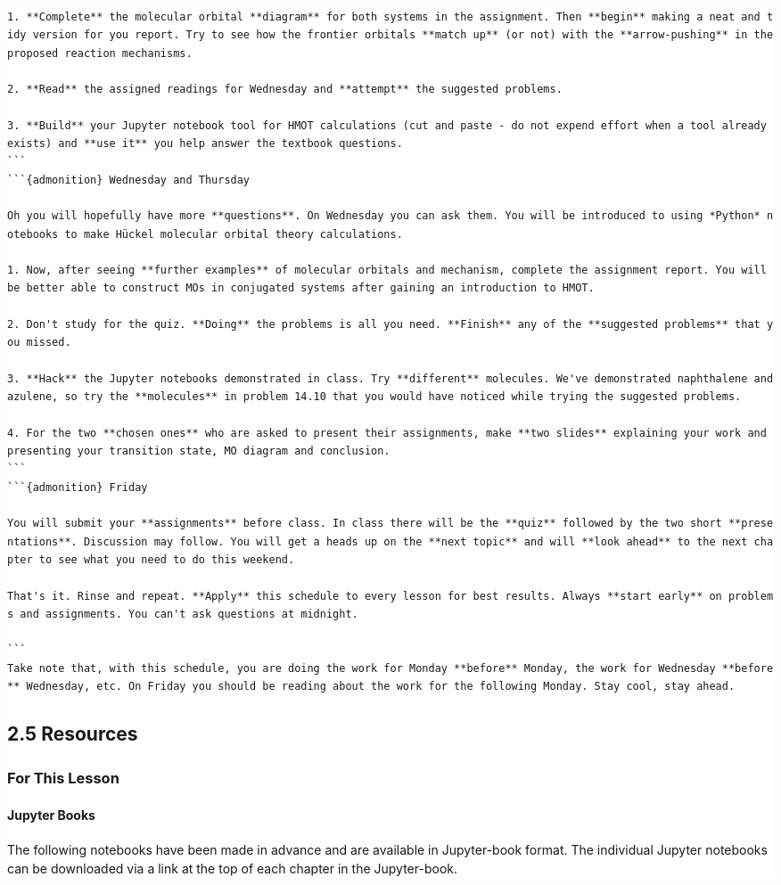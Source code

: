 ````{admonition} A Suggested Personal Schedule
1. **Complete** the molecular orbital **diagram** for both systems in the assignment. Then **begin** making a neat and tidy version for you report. Try to see how the frontier orbitals **match up** (or not) with the **arrow-pushing** in the proposed reaction mechanisms.

2. **Read** the assigned readings for Wednesday and **attempt** the suggested problems.

3. **Build** your Jupyter notebook tool for HMOT calculations (cut and paste - do not expend effort when a tool already exists) and **use it** you help answer the textbook questions.
```
```{admonition} Wednesday and Thursday

Oh you will hopefully have more **questions**. On Wednesday you can ask them. You will be introduced to using *Python* notebooks to make Hückel molecular orbital theory calculations.

1. Now, after seeing **further examples** of molecular orbitals and mechanism, complete the assignment report. You will be better able to construct MOs in conjugated systems after gaining an introduction to HMOT.

2. Don't study for the quiz. **Doing** the problems is all you need. **Finish** any of the **suggested problems** that you missed.

3. **Hack** the Jupyter notebooks demonstrated in class. Try **different** molecules. We've demonstrated naphthalene and azulene, so try the **molecules** in problem 14.10 that you would have noticed while trying the suggested problems.

4. For the two **chosen ones** who are asked to present their assignments, make **two slides** explaining your work and presenting your transition state, MO diagram and conclusion.
```
```{admonition} Friday

You will submit your **assignments** before class. In class there will be the **quiz** followed by the two short **presentations**. Discussion may follow. You will get a heads up on the **next topic** and will **look ahead** to the next chapter to see what you need to do this weekend.

That's it. Rinse and repeat. **Apply** this schedule to every lesson for best results. Always **start early** on problems and assignments. You can't ask questions at midnight.

```
Take note that, with this schedule, you are doing the work for Monday **before** Monday, the work for Wednesday **before** Wednesday, etc. On Friday you should be reading about the work for the following Monday. Stay cool, stay ahead.
````

## 2.5 Resources

### For This Lesson

#### Jupyter Books

The following notebooks have been made in advance and are available in Jupyter-book format. The individual Jupyter notebooks can be downloaded via a link at the top of each chapter in the Jupyter-book.
